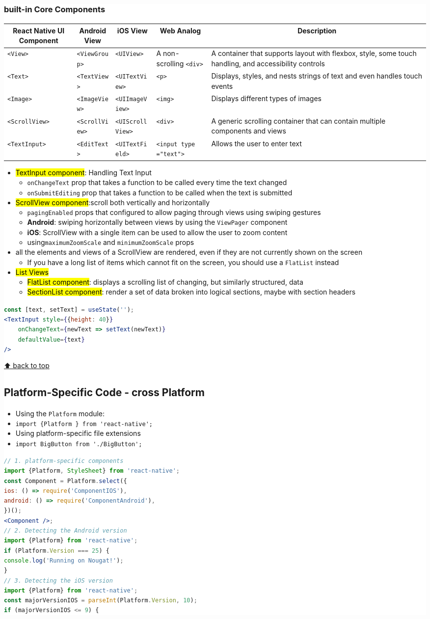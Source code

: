 ### built-in Core Components

|React Native UI Component|Android View	|iOS View	|Web Analog|	Description|
|---|---|---|---|---|
|`<View>`	|`<ViewGroup>`|`<UIView>`|A non-scrolling `<div>`|A container that supports layout with flexbox, style, some touch handling, and accessibility controls|
|`<Text>`	|`<TextView>`|	`<UITextView>`|	`<p>`|Displays, styles, and nests strings of text and even handles touch events|
|`<Image>`	|`<ImageView>`|	`<UIImageView>`	|`<img>`	|Displays different types of images
|`<ScrollView>`|	`<ScrollView>`|	`<UIScrollView>`	|`<div>`	|A generic scrolling container that can contain multiple components and views|
|`<TextInput>`	|`<EditText>`	|`<UITextField>`|	`<input type="text">`	|Allows the user to enter text|

- <mark>TextInput component</mark>: Handling Text Input
  - `onChangeText` prop that takes a function to be called every time the text changed
  - `onSubmitEditing` prop that takes a function to be called when the text is submitted
- <mark>ScrollView component</mark>:scroll both vertically and horizontally
  - `pagingEnabled` props that configured to allow paging through views using swiping gestures
  - **Android**: swiping horizontally between views by using the `ViewPager` component
  - **iOS**: ScrollView with a single item can be used to allow the user to zoom content
  - using`maximumZoomScale` and `minimumZoomScale` props
- all the elements and views of a ScrollView are rendered, even if they are not currently shown on the screen
  - If you have a long list of items which cannot fit on the screen, you should use a `FlatList` instead
- <mark>List Views</mark>
  - <mark>FlatList component</mark>: displays a scrolling list of changing, but similarly structured, data
  - <mark>SectionList component</mark>: render a set of data broken into logical sections, maybe with section headers

```jsx
const [text, setText] = useState('');
<TextInput style={{height: 40}}
    onChangeText={newText => setText(newText)}
    defaultValue={text}
/>
```

[⬆ back to top](#top)

## Platform-Specific Code - cross Platform

- Using the `Platform` module:
- `import {Platform } from 'react-native';`
- Using platform-specific file extensions
- `import BigButton from './BigButton';`

```jsx
// 1. platform-specific components
import {Platform, StyleSheet} from 'react-native';
const Component = Platform.select({
ios: () => require('ComponentIOS'),
android: () => require('ComponentAndroid'),
})();
<Component />;
// 2. Detecting the Android version
import {Platform} from 'react-native';
if (Platform.Version === 25) {
console.log('Running on Nougat!');
}
// 3. Detecting the iOS version
import {Platform} from 'react-native';
const majorVersionIOS = parseInt(Platform.Version, 10);
if (majorVersionIOS <= 9) {
```
